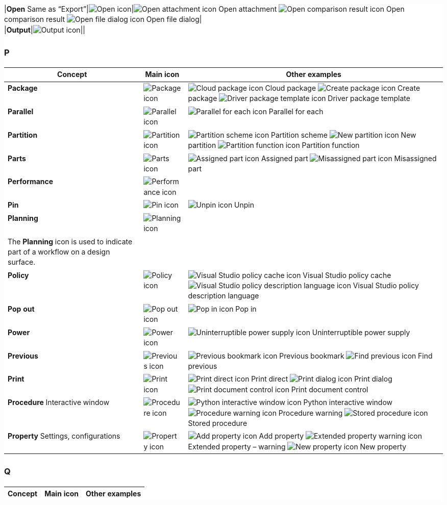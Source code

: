 |**Open** Same as “Export”|![Open icon](../extensibility/media/vld_c_open.png "VLD_C_Open")|![Open attachment icon](../extensibility/media/vld_c_open_openattachment.png "VLD_C_Open_OpenAttachment") Open attachment ![Open comparison result icon](../extensibility/media/vld_c_open_opencomparisonresult.png "VLD_C_Open_OpenComparisonResult") Open comparison result ![Open file dialog icon](../extensibility/media/vld_c_open_openfiledialog.png "VLD_C_Open_OpenFileDialog") Open file dialog|  
|**Output**|![Output icon](../extensibility/media/vld_c_output.png "VLD_C_Output")||  
  
###  <a name="BKMK_VLDConceptsP"></a> P  
  
|Concept|Main icon|Other examples|  
|-------------|---------------|--------------------|  
|**Package**|![Package icon](../extensibility/media/vld_c_package.png "VLD_C_Package")|![Cloud package icon](../extensibility/media/vld_c_package_cloudpackage.png "VLD_C_Package_CloudPackage") Cloud package ![Create package icon](../extensibility/media/vld_c_package_createpackage.png "VLD_C_Package_CreatePackage") Create package ![Driver package template icon](../extensibility/media/vld_c_package_driverpackagetemplate.png "VLD_C_Package_DriverPackageTemplate") Driver package template|  
|**Parallel**|![Parallel icon](../extensibility/media/vld_c_parallel.png "VLD_C_Parallel")|![Parallel for each icon](../extensibility/media/vld_c_parallel_parallelforeach.png "VLD_C_Parallel_ParallelForEach") Parallel for each|  
|**Partition**|![Partition icon](../extensibility/media/vld_c_partition.png "VLD_C_Partition")|![Partition scheme icon](../extensibility/media/vld_c_partition_partitionscheme.png "VLD_C_Partition_PartitionScheme") Partition scheme ![New partition icon](../extensibility/media/vld_c_partition_newpartition.png "VLD_C_Partition_NewPartition") New partition ![Partition function icon](../extensibility/media/vld_c_partition_partitionfunction.png "VLD_C_Partition_PartitionFunction") Partition function|  
|**Parts**|![Parts icon](../extensibility/media/vld_c_parts.png "VLD_C_Parts")|![Assigned part icon](../extensibility/media/vld_c_parts_assignedpart.png "VLD_C_Parts_AssignedPart") Assigned part ![Misassigned part icon](../extensibility/media/vld_c_parts_misassignedpart.png "VLD_C_Parts_MisassignedPart") Misassigned part|  
|**Performance**|![Performance icon](../extensibility/media/vld_c_performance.png "VLD_C_Performance")||  
|**Pin**|![Pin icon](../extensibility/media/vld_c_pin.png "VLD_C_Pin")|![Unpin icon](../extensibility/media/vld_c_pin_unpin.png "VLD_C_Pin_Unpin") Unpin|  
|**Planning**|![Planning icon](../extensibility/media/vld_c_planning.png "VLD_C_Planning")||  
|The **Planning** icon is used to indicate part of a workflow on a design surface.|||  
|**Policy**|![Policy icon](../extensibility/media/vld_c_policy.png "VLD_C_Policy")|![Visual Studio policy cache icon](../extensibility/media/vld_c_policy_visualstudiopolicycache.png "VLD_C_Policy_VisualStudioPolicyCache") Visual Studio policy cache ![Visual Studio policy description language icon](../extensibility/media/vld_c_policy_visualstudiopolicydescriptionlanguage.png "VLD_C_Policy_VisualStudioPolicyDescriptionLanguage") Visual Studio policy description language|  
|**Pop out**|![Pop out icon](../extensibility/media/vld_c_popout.png "VLD_C_PopOut")|![Pop in icon](../extensibility/media/vld_c_popout_popin.png "VLD_C_PopOut_PopIn") Pop in|  
|**Power**|![Power icon](../extensibility/media/vld_c_power.png "VLD_C_Power")|![Uninterruptible power supply icon](../extensibility/media/vld_c_power_uninterruptiblepowersupply.png "VLD_C_Power_UninterruptiblePowerSupply") Uninterruptible power supply|  
|**Previous**|![Previous icon](../extensibility/media/vld_c_previous.png "VLD_C_Previous")|![Previous bookmark icon](../extensibility/media/vld_c_previous_previousbookmark.png "VLD_C_Previous_PreviousBookmark") Previous bookmark ![Find previous icon](../extensibility/media/vld_c_previous_findprevious.png "VLD_C_Previous_FindPrevious") Find previous|  
|**Print**|![Print icon](../extensibility/media/vld_c_print.png "VLD_C_Print")|![Print direct icon](../extensibility/media/vld_c_print_printdirect.png "VLD_C_Print_PrintDirect") Print direct ![Print dialog icon](../extensibility/media/vld_c_print_printdialog.png "VLD_C_Print_PrintDialog") Print dialog ![Print document control icon](../extensibility/media/vld_c_print_printdocumentcontrol.png "VLD_C_Print_PrintDocumentControl") Print document control|  
|**Procedure** Interactive window|![Procedure icon](../extensibility/media/vld_c_procedure.png "VLD_C_Procedure")|![Python interactive window icon](../extensibility/media/vld_c_procedure_pythoninteractivewindow.png "VLD_C_Procedure_PythonInteractiveWindow") Python interactive window ![Procedure warning icon](../extensibility/media/vld_c_procedure_procedurewarning.png "VLD_C_Procedure_ProcedureWarning") Procedure warning ![Stored procedure icon](../extensibility/media/vld_c_procedure_storedprocedure.png "VLD_C_Procedure_StoredProcedure") Stored procedure|  
|**Property** Settings, configurations|![Property icon](../extensibility/media/vld_c_property.png "VLD_C_Property")|![Add property icon](../extensibility/media/vld_c_property_addproperty.png "VLD_C_Property_AddProperty") Add property ![Extended property warning icon](../extensibility/media/vld_c_property_extendedpropertywarning.png "VLD_C_Property_ExtendedPropertyWarning") Extended property – warning ![New property icon](../extensibility/media/vld_c_property_newproperty.png "VLD_C_Property_NewProperty") New property|  
  
###  <a name="BKMK_VLDConceptsQ"></a> Q  
  
|Concept|Main icon|Other examples|  
|-------------|---------------|--------------------|  